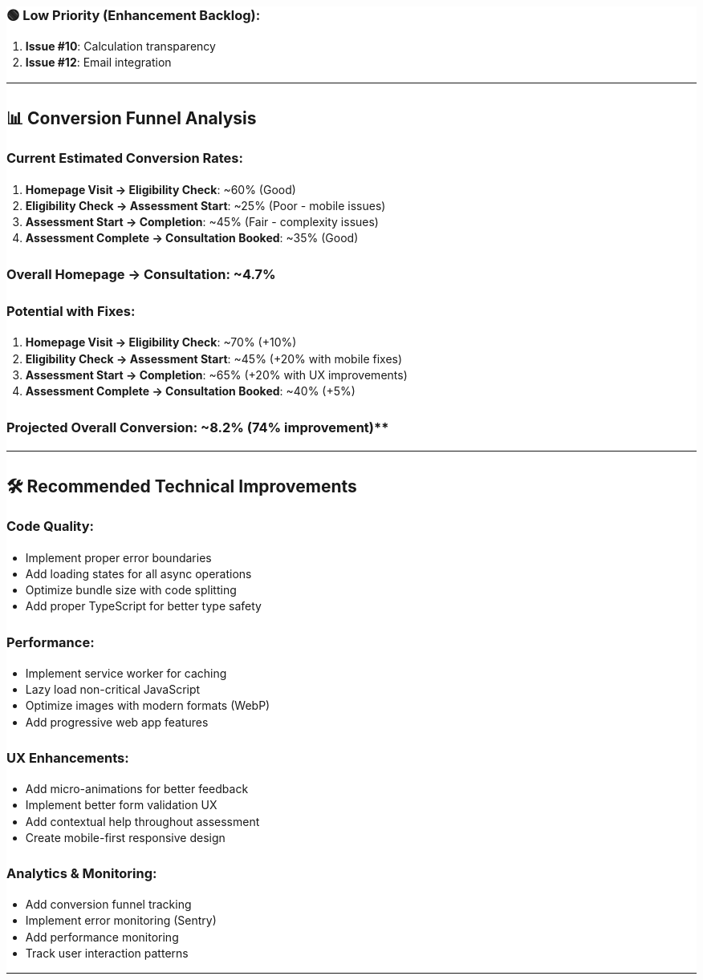 ### 🟢 **Low Priority (Enhancement Backlog):**
1. **Issue #10**: Calculation transparency
2. **Issue #12**: Email integration

---

## 📊 **Conversion Funnel Analysis**

### Current Estimated Conversion Rates:
1. **Homepage Visit → Eligibility Check**: ~60% (Good)
2. **Eligibility Check → Assessment Start**: ~25% (Poor - mobile issues)
3. **Assessment Start → Completion**: ~45% (Fair - complexity issues)
4. **Assessment Complete → Consultation Booked**: ~35% (Good)

### **Overall Homepage → Consultation**: ~4.7%

### Potential with Fixes:
1. **Homepage Visit → Eligibility Check**: ~70% (+10%)
2. **Eligibility Check → Assessment Start**: ~45% (+20% with mobile fixes)
3. **Assessment Start → Completion**: ~65% (+20% with UX improvements)
4. **Assessment Complete → Consultation Booked**: ~40% (+5%)

### **Projected Overall Conversion**: ~8.2% (74% improvement)**

---

## 🛠️ **Recommended Technical Improvements**

### Code Quality:
- Implement proper error boundaries
- Add loading states for all async operations
- Optimize bundle size with code splitting
- Add proper TypeScript for better type safety

### Performance:
- Implement service worker for caching
- Lazy load non-critical JavaScript
- Optimize images with modern formats (WebP)
- Add progressive web app features

### UX Enhancements:
- Add micro-animations for better feedback
- Implement better form validation UX
- Add contextual help throughout assessment
- Create mobile-first responsive design

### Analytics & Monitoring:
- Add conversion funnel tracking
- Implement error monitoring (Sentry)
- Add performance monitoring
- Track user interaction patterns

---